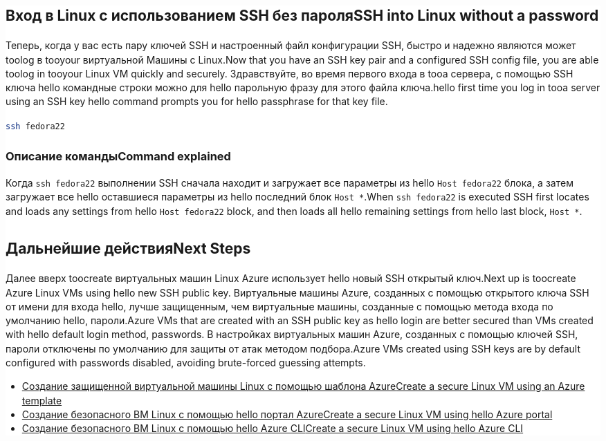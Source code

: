 ## <a name="ssh-into-linux-without-a-password"></a><span data-ttu-id="1e7e2-175">Вход в Linux с использованием SSH без пароля</span><span class="sxs-lookup"><span data-stu-id="1e7e2-175">SSH into Linux without a password</span></span>

<span data-ttu-id="1e7e2-176">Теперь, когда у вас есть пару ключей SSH и настроенный файл конфигурации SSH, быстро и надежно являются может toolog в tooyour виртуальной Машины с Linux.</span><span class="sxs-lookup"><span data-stu-id="1e7e2-176">Now that you have an SSH key pair and a configured SSH config file, you are able toolog in tooyour Linux VM quickly and securely.</span></span> <span data-ttu-id="1e7e2-177">Здравствуйте, во время первого входа в tooa сервера, с помощью SSH ключа hello командные строки можно для hello парольную фразу для этого файла ключа.</span><span class="sxs-lookup"><span data-stu-id="1e7e2-177">hello first time you log in tooa server using an SSH key hello command prompts you for hello passphrase for that key file.</span></span>

```bash
ssh fedora22
```

### <a name="command-explained"></a><span data-ttu-id="1e7e2-178">Описание команды</span><span class="sxs-lookup"><span data-stu-id="1e7e2-178">Command explained</span></span>

<span data-ttu-id="1e7e2-179">Когда `ssh fedora22` выполнении SSH сначала находит и загружает все параметры из hello `Host fedora22` блока, а затем загружает все hello оставшиеся параметры из hello последний блок `Host *`.</span><span class="sxs-lookup"><span data-stu-id="1e7e2-179">When `ssh fedora22` is executed SSH first locates and loads any settings from hello `Host fedora22` block, and then loads all hello remaining settings from hello last block, `Host *`.</span></span>

## <a name="next-steps"></a><span data-ttu-id="1e7e2-180">Дальнейшие действия</span><span class="sxs-lookup"><span data-stu-id="1e7e2-180">Next Steps</span></span>

<span data-ttu-id="1e7e2-181">Далее вверх toocreate виртуальных машин Linux Azure использует hello новый SSH открытый ключ.</span><span class="sxs-lookup"><span data-stu-id="1e7e2-181">Next up is toocreate Azure Linux VMs using hello new SSH public key.</span></span>  <span data-ttu-id="1e7e2-182">Виртуальные машины Azure, созданных с помощью открытого ключа SSH от имени для входа hello, лучше защищенным, чем виртуальные машины, созданные с помощью метода входа по умолчанию hello, пароли.</span><span class="sxs-lookup"><span data-stu-id="1e7e2-182">Azure VMs that are created with an SSH public key as hello login are better secured than VMs created with hello default login method, passwords.</span></span>  <span data-ttu-id="1e7e2-183">В настройках виртуальных машин Azure, созданных с помощью ключей SSH, пароли отключены по умолчанию для защиты от атак методом подбора.</span><span class="sxs-lookup"><span data-stu-id="1e7e2-183">Azure VMs created using SSH keys are by default configured with passwords disabled, avoiding brute-forced guessing attempts.</span></span>

* [<span data-ttu-id="1e7e2-184">Создание защищенной виртуальной машины Linux с помощью шаблона Azure</span><span class="sxs-lookup"><span data-stu-id="1e7e2-184">Create a secure Linux VM using an Azure template</span></span>](create-ssh-secured-vm-from-template.md?toc=%2fazure%2fvirtual-machines%2flinux%2ftoc.json)
* [<span data-ttu-id="1e7e2-185">Создание безопасного ВМ Linux с помощью hello портал Azure</span><span class="sxs-lookup"><span data-stu-id="1e7e2-185">Create a secure Linux VM using hello Azure portal</span></span>](quick-create-portal.md?toc=%2fazure%2fvirtual-machines%2flinux%2ftoc.json)
* [<span data-ttu-id="1e7e2-186">Создание безопасного ВМ Linux с помощью hello Azure CLI</span><span class="sxs-lookup"><span data-stu-id="1e7e2-186">Create a secure Linux VM using hello Azure CLI</span></span>](quick-create-cli.md?toc=%2fazure%2fvirtual-machines%2flinux%2ftoc.json)
